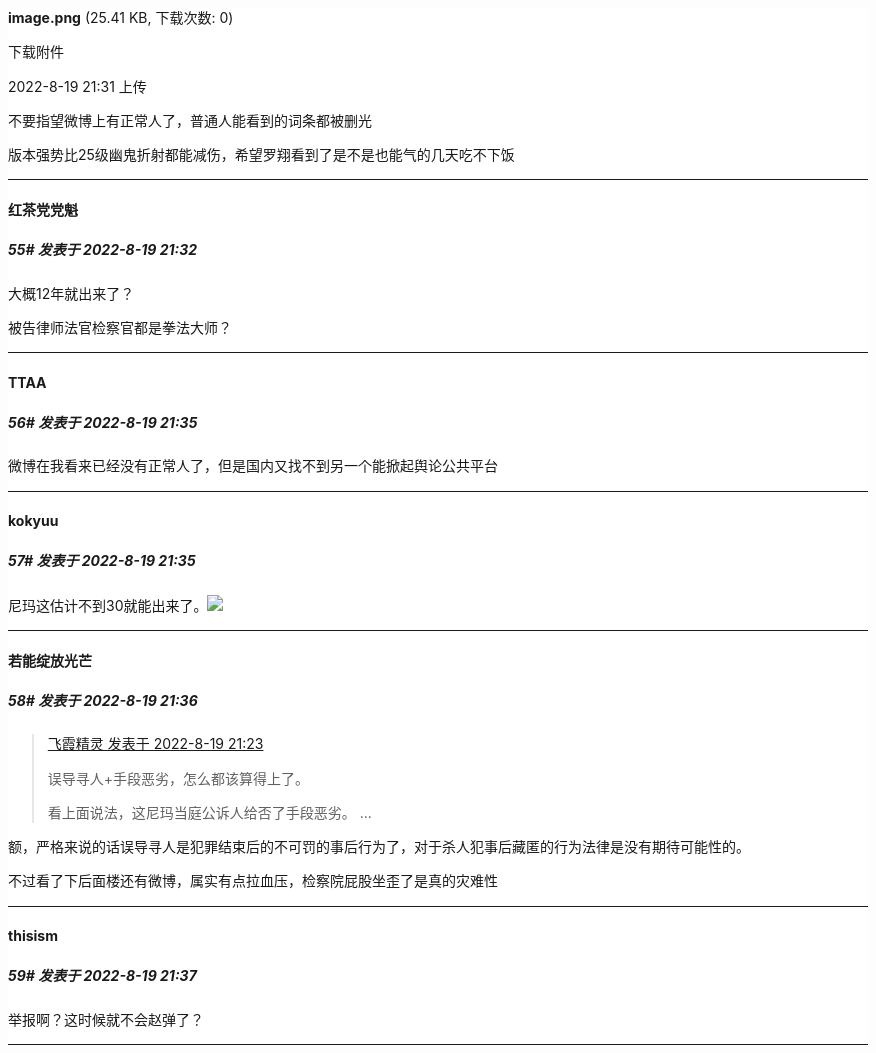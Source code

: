 <strong>image.png</strong> (25.41 KB, 下载次数: 0)

下载附件

2022-8-19 21:31 上传

不要指望微博上有正常人了，普通人能看到的词条都被删光

版本强势比25级幽鬼折射都能减伤，希望罗翔看到了是不是也能气的几天吃不下饭

*****

####  红茶党党魁  
##### 55#       发表于 2022-8-19 21:32

大概12年就出来了？

被告律师法官检察官都是拳法大师？

*****

####  TTAA  
##### 56#       发表于 2022-8-19 21:35

微博在我看来已经没有正常人了，但是国内又找不到另一个能掀起舆论公共平台

*****

####  kokyuu  
##### 57#       发表于 2022-8-19 21:35

尼玛这估计不到30就能出来了。<img src="https://static.saraba1st.com/image/smiley/face2017/124.png" referrerpolicy="no-referrer">

*****

####  若能绽放光芒  
##### 58#       发表于 2022-8-19 21:36

<blockquote><a href="httphttps://bbs.saraba1st.com/2b/forum.php?mod=redirect&amp;goto=findpost&amp;pid=57138742&amp;ptid=2087922" target="_blank">飞霞精灵 发表于 2022-8-19 21:23</a>

误导寻人+手段恶劣，怎么都该算得上了。

看上面说法，这尼玛当庭公诉人给否了手段恶劣。 ...</blockquote>
额，严格来说的话误导寻人是犯罪结束后的不可罚的事后行为了，对于杀人犯事后藏匿的行为法律是没有期待可能性的。

不过看了下后面楼还有微博，属实有点拉血压，检察院屁股坐歪了是真的灾难性

*****

####  thisism  
##### 59#       发表于 2022-8-19 21:37

举报啊？这时候就不会赵弹了？

*****
